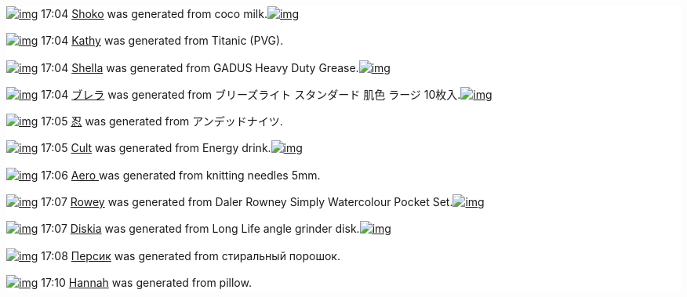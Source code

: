 [![img](http://kacdn05.appspot.com/4876935364608000/8d16.png)](http://www.barcodekanojo.com/kanojo/2832796/Shoko) 17:04 [Shoko](http://www.barcodekanojo.com/kanojo/2832796/Shoko) was generated from coco milk.[![img](http://kacdn02.appspot.com/4807218918588416/9d41.jpg)](http://www.barcodekanojo.com/product_images/barcode/5421824/1394006604/50x50xcoco,P20milk.jpg,qw=88,ah=88.pagespeed.ic.nUFp3dWIiW.jpg)

[![img](http://kacdn06.appspot.com/6725290109698048/54b5.png)](http://www.barcodekanojo.com/kanojo/2832797/Kathy) 17:04 [Kathy](http://www.barcodekanojo.com/kanojo/2832797/Kathy) was generated from Titanic (PVG).

[![img](http://kacdn02.appspot.com/4839373191249920/a5a4.png)](http://www.barcodekanojo.com/kanojo/2832798/Shella) 17:04 [Shella](http://www.barcodekanojo.com/kanojo/2832798/Shella) was generated from GADUS Heavy Duty Grease.[![img](http://kacdn05.appspot.com/5487955665747968/5647.jpg)](http://www.barcodekanojo.com/product_images/barcode/5421826/1394006623/50x50xGADUS,P20Heavy,P20Duty,P20Grease.jpg,qw=88,ah=88.pagespeed.ic.VkdV3McnRD.jpg)

[![img](http://kacdn02.appspot.com/6361638449971200/e9af.png)](http://www.barcodekanojo.com/kanojo/2832799/%E3%83%96%E3%83%AC%E3%83%A9) 17:04 [ブレラ](http://www.barcodekanojo.com/kanojo/2832799/%E3%83%96%E3%83%AC%E3%83%A9) was generated from ブリーズライト スタンダード 肌色 ラージ 10枚入.[![img](http://kacdn09.appspot.com/5814383649226752/fead.jpg)](http://www.barcodekanojo.com/product_images/barcode/5421827/1394006633/50x50x,PE3,P83,P96,PE3,P83,PAA,PE3,P83,PBC,PE3,P82,PBA,PE3,P83,PA9,PE3,P82,PA4,PE3,P83,P88,P20,PE3,P82,PB9,PE3,P82,PBF,PE3,P83,PB3,PE3,P83,P80,PE3,P83,PBC,PE3,P83,P89,P20,PE8,P82,P8C,PE8,P89,PB2,P20,PE3,P83,PA9,PE3,P83,PBC,PE3,P82,PB8,P2010,PE6,P9E,P9A,PE5,P85,PA5.jpg,qw=88,ah=88.pagespeed.ic._q2xML1l9i.jpg)

[![img](http://kacdn04.appspot.com/4874366168858624/cce3.png)](http://www.barcodekanojo.com/kanojo/2832800/%E5%BF%8D) 17:05 [忍](http://www.barcodekanojo.com/kanojo/2832800/%E5%BF%8D) was generated from アンデッドナイツ.

[![img](http://kacdn10.appspot.com/4647733092679680/8ed8.png)](http://www.barcodekanojo.com/kanojo/2832801/Cult) 17:05 [Cult](http://www.barcodekanojo.com/kanojo/2832801/Cult) was generated from Energy drink.[![img](http://kacdn07.appspot.com/6672513551564800/a56c.jpg)](http://www.barcodekanojo.com/product_images/barcode/5421829/1394006681/Energy%20drink.jpg)

[![img](http://kacdn05.appspot.com/5665876565032960/d026.png)](http://www.barcodekanojo.com/kanojo/2832802/Aero%20) 17:06 [Aero ](http://www.barcodekanojo.com/kanojo/2832802/Aero%20) was generated from knitting needles 5mm.

[![img](http://kacdn01.appspot.com/6714681540476928/60c2.png)](http://www.barcodekanojo.com/kanojo/2832803/Rowey) 17:07 [Rowey](http://www.barcodekanojo.com/kanojo/2832803/Rowey) was generated from Daler Rowney Simply Watercolour Pocket Set.[![img](http://kacdn05.appspot.com/6334379634720768/8efe.jpg)](http://www.barcodekanojo.com/product_images/barcode/5421831/1394006785/Daler%20Rowney%20Simply%20Watercolour%20Pocket%20Set.jpg)

[![img](http://kacdn01.appspot.com/6597395647299584/bc95.png)](http://www.barcodekanojo.com/kanojo/2832804/Diskia) 17:07 [Diskia](http://www.barcodekanojo.com/kanojo/2832804/Diskia) was generated from Long Life angle grinder disk.[![img](http://kacdn01.appspot.com/6670644838137856/bc5c.jpg)](http://www.barcodekanojo.com/product_images/barcode/5421832/1394006806/50x50xLong,P20Life,P20angle,P20grinder,P20disk.jpg,qw=88,ah=88.pagespeed.ic.vFxSJWH66a.jpg)

[![img](http://kacdn02.appspot.com/6534071723229184/17c9.png)](http://www.barcodekanojo.com/kanojo/2832805/%D0%9F%D0%B5%D1%80%D1%81%D0%B8%D0%BA) 17:08 [Персик](http://www.barcodekanojo.com/kanojo/2832805/%D0%9F%D0%B5%D1%80%D1%81%D0%B8%D0%BA) was generated from стиральный порошок.

[![img](http://kacdn08.appspot.com/6189691581759488/55ac.png)](http://www.barcodekanojo.com/kanojo/2832806/Hannah) 17:10 [Hannah](http://www.barcodekanojo.com/kanojo/2832806/Hannah) was generated from pillow.
